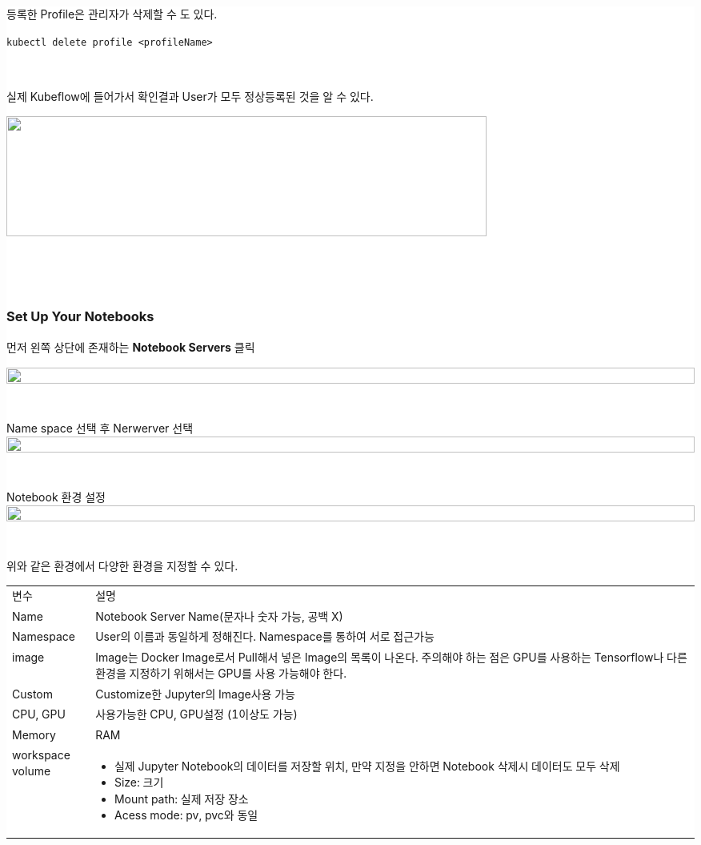 등록한 Profile은 관리자가 삭제할 수 도 있다.  
```code
kubectl delete profile <profileName>
```
<br>

실제 Kubeflow에 들어가서 확인결과 User가 모두 정상등록된 것을 알 수 있다.  
<div><img src="https://raw.githubusercontent.com/wjddyd66/wjddyd66.github.io/master/static/img/Kubeflow/22.PNG" height="150" width="600" /></div><br>
<br><br>

### Set Up Your Notebooks
먼저 왼쪽 상단에 존재하는 **Notebook Servers** 클릭  
<div><img src="https://raw.githubusercontent.com/wjddyd66/wjddyd66.github.io/master/static/img/Kubeflow/23.PNG" height="100%" width="100%" /></div><br>
<br>
Name space 선택 후 Nerwerver 선택  
<div><img src="https://raw.githubusercontent.com/wjddyd66/wjddyd66.github.io/master/static/img/Kubeflow/24.PNG" height="100%" width="100%" /></div><br>
<br>
Notebook 환경 설정  
<div><img src="https://raw.githubusercontent.com/wjddyd66/wjddyd66.github.io/master/static/img/Kubeflow/25.PNG" height="100%" width="100%" /></div><br>
<br>
위와 같은 환경에서 다양한 환경을 지정할 수 있다.  
<link rel = "stylesheet" href ="/static/css/bootstrap.min.css">
<table class="table">
	<tr>
		<td>변수</td>
		<td>설명</td>
	</tr>
    <tr>
		<td>Name</td>
		<td>Notebook Server Name(문자나 숫자 가능, 공백 X)</td>
	</tr>
	<tr>
		<td>Namespace</td>
		<td>User의 이름과 동일하게 정해진다. Namespace를 통하여 서로 접근가능</td>
	</tr>
	<tr>
		<td>image</td>
		<td>Image는 Docker Image로서 Pull해서 넣은 Image의 목록이 나온다. 주의해야 하는 점은 GPU를 사용하는 Tensorflow나 다른 환경을 지정하기 위해서는 GPU를 사용 가능해야 한다.</td>
	</tr>
	<tr>
		<td>Custom</td>
		<td>Customize한 Jupyter의 Image사용 가능</td>
	</tr>
	<tr>
		<td>CPU, GPU</td>
		<td>사용가능한 CPU, GPU설정 (1이상도 가능)</td>
	</tr>
	<tr>
		<td>Memory</td>
		<td>RAM</td>
	</tr>
	<tr>
		<td>workspace volume</td>
		<td>
		<ul>
			<li>실제 Jupyter Notebook의 데이터를 저장할 위치, 만약 지정을 안하면 Notebook 삭제시 데이터도 모두 삭제</li>
			<li>Size: 크기</li>
			<li>Mount path: 실제 저장 장소</li>
			<li>Acess mode: pv, pvc와 동일</li>
		</ul>
		</td>